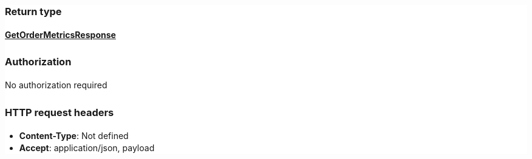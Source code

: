 ### Return type

[**GetOrderMetricsResponse**](GetOrderMetricsResponse.md)

### Authorization

No authorization required

### HTTP request headers

- **Content-Type**: Not defined
- **Accept**: application/json, payload

